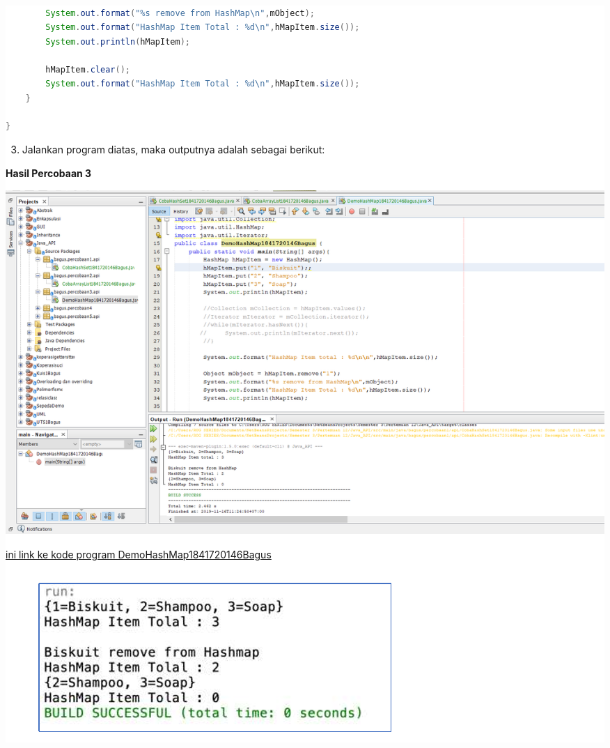 ```java
        System.out.format("%s remove from HashMap\n",mObject);
        System.out.format("HashMap Item Total : %d\n",hMapItem.size());
        System.out.println(hMapItem);
        
        hMapItem.clear();
        System.out.format("HashMap Item Total : %d\n",hMapItem.size());
    }
    
}
```

3. Jalankan program diatas, maka outputnya adalah sebagai berikut: 

**Hasil Percobaan 3**

![Gambar DemoHashMap1841720146Bagus](img/c1.PNG)

  [ini link ke kode program DemoHashMap1841720146Bagus](../../src/12_Java_API/Percobaan3/DemoHashMap1841720146Bagus.java)



![Gambar Success DemoHashMap1841720146Bagus](img/13.PNG)
